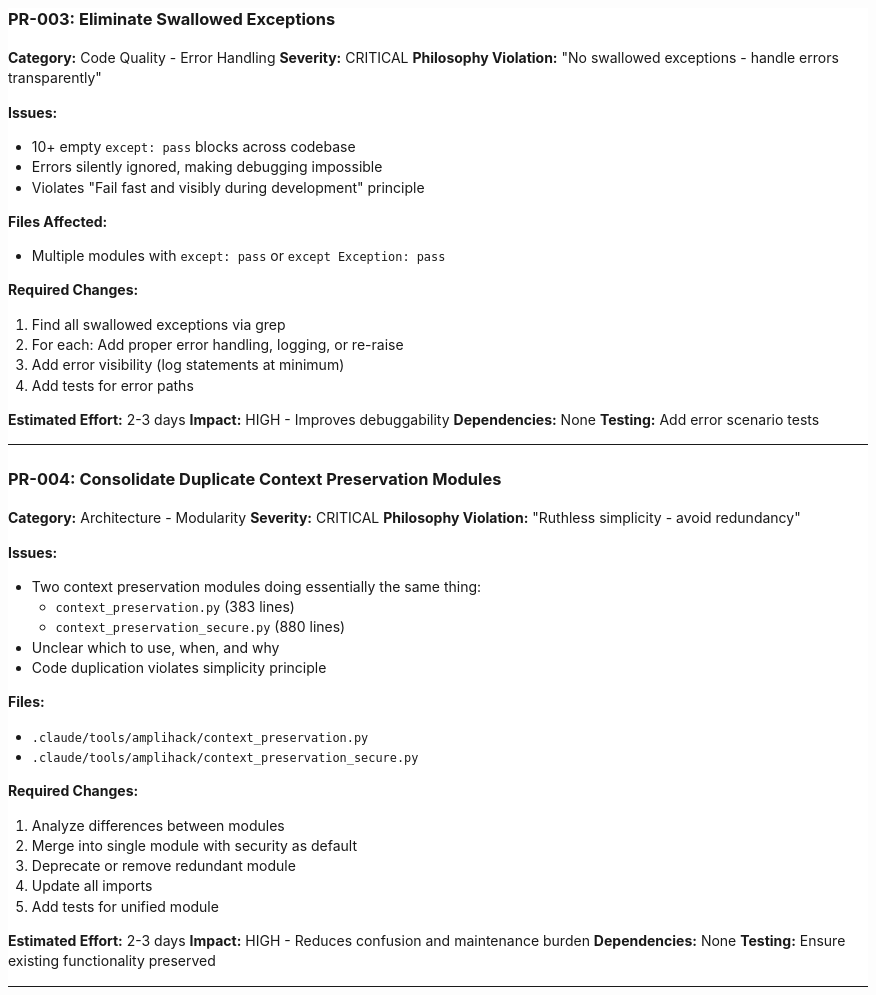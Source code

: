 
### PR-003: Eliminate Swallowed Exceptions
**Category:** Code Quality - Error Handling
**Severity:** CRITICAL
**Philosophy Violation:** "No swallowed exceptions - handle errors transparently"

**Issues:**
- 10+ empty `except: pass` blocks across codebase
- Errors silently ignored, making debugging impossible
- Violates "Fail fast and visibly during development" principle

**Files Affected:**
- Multiple modules with `except: pass` or `except Exception: pass`

**Required Changes:**
1. Find all swallowed exceptions via grep
2. For each: Add proper error handling, logging, or re-raise
3. Add error visibility (log statements at minimum)
4. Add tests for error paths

**Estimated Effort:** 2-3 days
**Impact:** HIGH - Improves debuggability
**Dependencies:** None
**Testing:** Add error scenario tests

---

### PR-004: Consolidate Duplicate Context Preservation Modules
**Category:** Architecture - Modularity
**Severity:** CRITICAL
**Philosophy Violation:** "Ruthless simplicity - avoid redundancy"

**Issues:**
- Two context preservation modules doing essentially the same thing:
  - `context_preservation.py` (383 lines)
  - `context_preservation_secure.py` (880 lines)
- Unclear which to use, when, and why
- Code duplication violates simplicity principle

**Files:**
- `.claude/tools/amplihack/context_preservation.py`
- `.claude/tools/amplihack/context_preservation_secure.py`

**Required Changes:**
1. Analyze differences between modules
2. Merge into single module with security as default
3. Deprecate or remove redundant module
4. Update all imports
5. Add tests for unified module

**Estimated Effort:** 2-3 days
**Impact:** HIGH - Reduces confusion and maintenance burden
**Dependencies:** None
**Testing:** Ensure existing functionality preserved

---